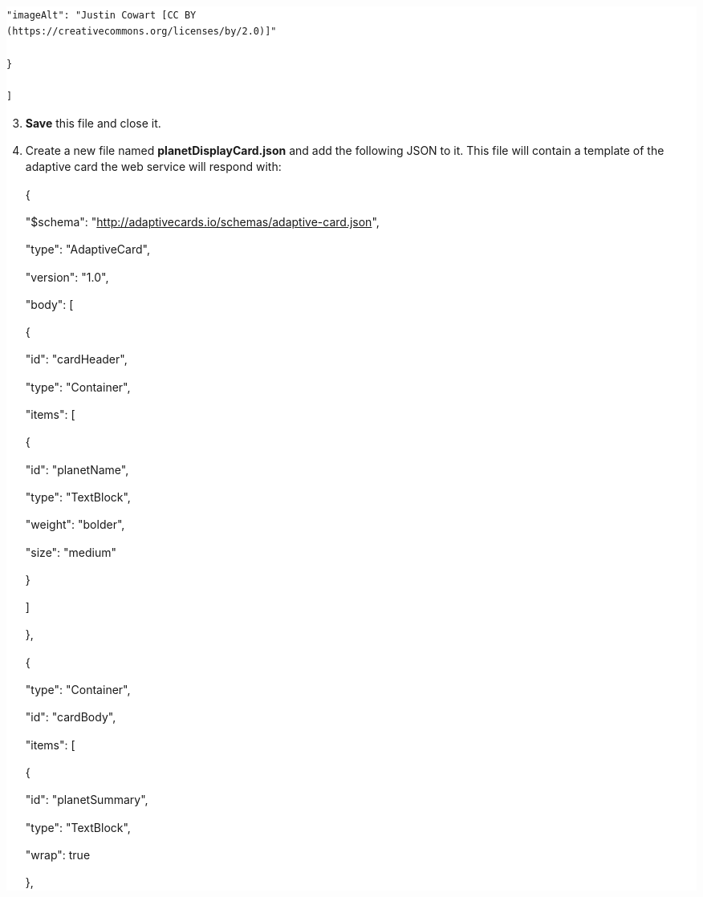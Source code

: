     "imageAlt": "Justin Cowart [CC BY
    (https://creativecommons.org/licenses/by/2.0)]"

    }

    ]

3.  **Save** this file and close it.

4.  Create a new file named **planetDisplayCard.json** and add the following
    JSON to it. This file will contain a template of the adaptive card the web
    service will respond with:

    {

    "\$schema": "http://adaptivecards.io/schemas/adaptive-card.json",

    "type": "AdaptiveCard",

    "version": "1.0",

    "body": [

    {

    "id": "cardHeader",

    "type": "Container",

    "items": [

    {

    "id": "planetName",

    "type": "TextBlock",

    "weight": "bolder",

    "size": "medium"

    }

    ]

    },

    {

    "type": "Container",

    "id": "cardBody",

    "items": [

    {

    "id": "planetSummary",

    "type": "TextBlock",

    "wrap": true

    },
